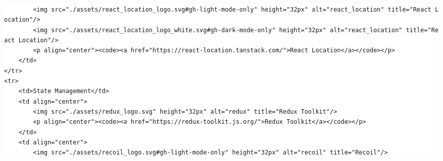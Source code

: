             <img src="./assets/react_location_logo.svg#gh-light-mode-only" height="32px" alt="react_location" title="React Location"/>
            <img src="./assets/react_location_logo_white.svg#gh-dark-mode-only" height="32px" alt="react_location" title="React Location"/>
            <p align="center"><code><a href="https://react-location.tanstack.com/">React Location</a></code></p>
        </td>
    </tr>
    <tr>
        <td>State Management</td>
        <td align="center">
            <img src="./assets/redux_logo.svg" height="32px" alt="redux" title="Redux Toolkit"/>
            <p align="center"><code><a href="https://redux-toolkit.js.org/">Redux Toolkit</a></code></p>
        </td>
        <td align="center">
            <img src="./assets/recoil_logo.svg#gh-light-mode-only" height="32px" alt="recoil" title="Recoil"/>